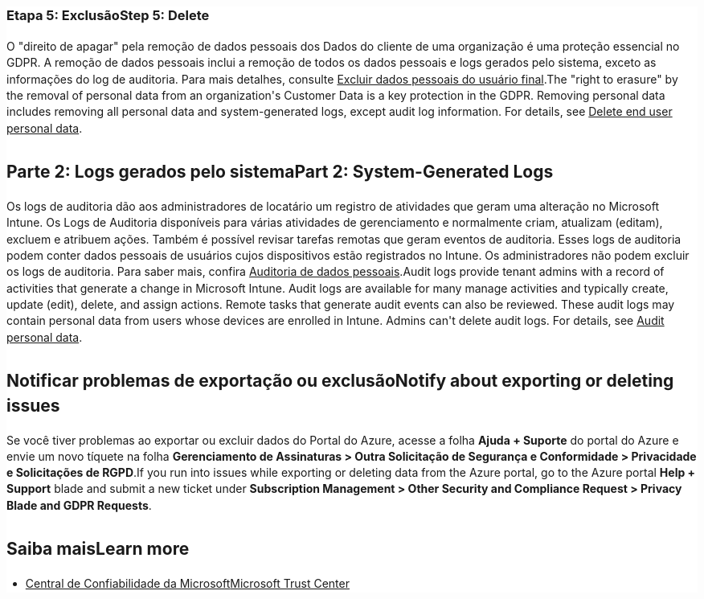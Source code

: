 ### <a name="step-5-delete"></a><span data-ttu-id="0e950-199">Etapa 5: Exclusão</span><span class="sxs-lookup"><span data-stu-id="0e950-199">Step 5: Delete</span></span>

<span data-ttu-id="0e950-p125">O "direito de apagar" pela remoção de dados pessoais dos Dados do cliente de uma organização é uma proteção essencial no GDPR. A remoção de dados pessoais inclui a remoção de todos os dados pessoais e logs gerados pelo sistema, exceto as informações do log de auditoria. Para mais detalhes, consulte [Excluir dados pessoais do usuário final](https://docs.microsoft.com/intune/privacy-data-audit-export-delete#delete-end-user-personal-data).</span><span class="sxs-lookup"><span data-stu-id="0e950-p125">The "right to erasure" by the removal of personal data from an organization's Customer Data is a key protection in the GDPR. Removing personal data includes removing all personal data and system-generated logs, except audit log information. For details, see [Delete end user personal data](https://docs.microsoft.com/intune/privacy-data-audit-export-delete#delete-end-user-personal-data).</span></span>

## <a name="part-2-system-generated-logs"></a><span data-ttu-id="0e950-203">Parte 2: Logs gerados pelo sistema</span><span class="sxs-lookup"><span data-stu-id="0e950-203">Part 2: System-Generated Logs</span></span>

<span data-ttu-id="0e950-p126">Os logs de auditoria dão aos administradores de locatário um registro de atividades que geram uma alteração no Microsoft Intune. Os Logs de Auditoria disponíveis para várias atividades de gerenciamento e normalmente criam, atualizam (editam), excluem e atribuem ações. Também é possível revisar tarefas remotas que geram eventos de auditoria. Esses logs de auditoria podem conter dados pessoais de usuários cujos dispositivos estão registrados no Intune. Os administradores não podem excluir os logs de auditoria. Para saber mais, confira [Auditoria de dados pessoais](https://docs.microsoft.com/intune/privacy-data-audit-export-delete#audit-personal-data).</span><span class="sxs-lookup"><span data-stu-id="0e950-p126">Audit logs provide tenant admins with a record of activities that generate a change in Microsoft Intune. Audit logs are available for many manage activities and typically create, update (edit), delete, and assign actions. Remote tasks that generate audit events can also be reviewed. These audit logs may contain personal data from users whose devices are enrolled in Intune. Admins can't delete audit logs. For details, see [Audit personal data](https://docs.microsoft.com/intune/privacy-data-audit-export-delete#audit-personal-data).</span></span>

## <a name="notify-about-exporting-or-deleting-issues"></a><span data-ttu-id="0e950-210">Notificar problemas de exportação ou exclusão</span><span class="sxs-lookup"><span data-stu-id="0e950-210">Notify about exporting or deleting issues</span></span>

<span data-ttu-id="0e950-211">Se você tiver problemas ao exportar ou excluir dados do Portal do Azure, acesse a folha **Ajuda + Suporte** do portal do Azure e envie um novo tíquete na folha **Gerenciamento de Assinaturas > Outra Solicitação de Segurança e Conformidade > Privacidade e Solicitações de RGPD**.</span><span class="sxs-lookup"><span data-stu-id="0e950-211">If you run into issues while exporting or deleting data from the Azure portal, go to the Azure portal **Help + Support** blade and submit a new ticket under **Subscription Management > Other Security and Compliance Request > Privacy Blade and GDPR Requests**.</span></span>

## <a name="learn-more"></a><span data-ttu-id="0e950-212">Saiba mais</span><span class="sxs-lookup"><span data-stu-id="0e950-212">Learn more</span></span>

- [<span data-ttu-id="0e950-213">Central de Confiabilidade da Microsoft</span><span class="sxs-lookup"><span data-stu-id="0e950-213">Microsoft Trust Center</span></span>](https://www.microsoft.com/trust-center/privacy/gdpr-overview)
